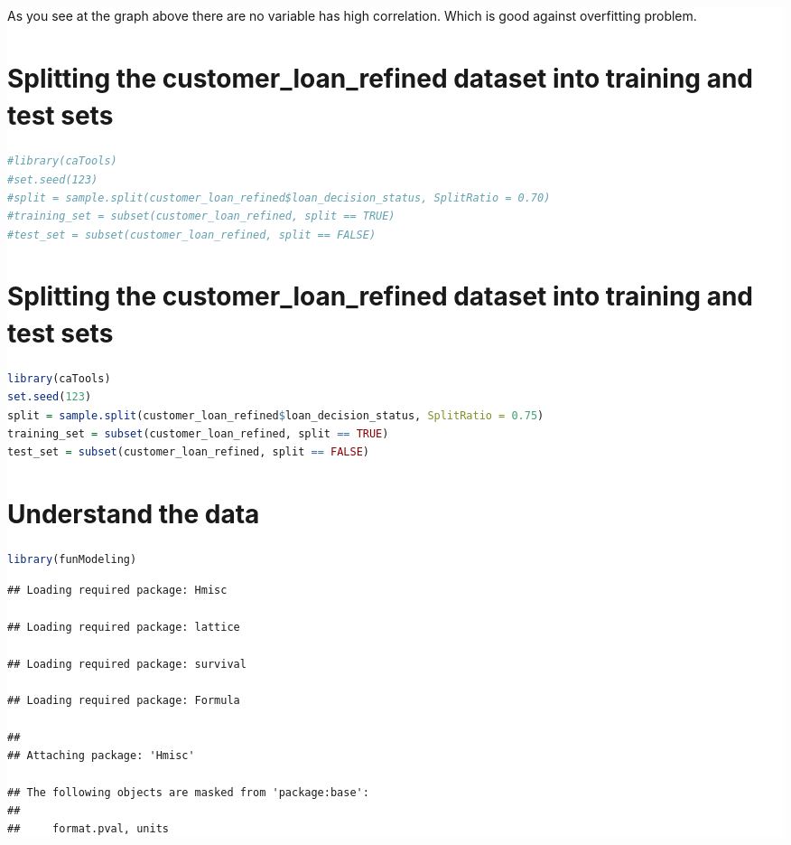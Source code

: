 As you see at the graph above there are no variable has high
correlation. Which is good against overfitting problem.

# Splitting the customer\_loan\_refined dataset into training and test sets

``` r
#library(caTools)
#set.seed(123)
#split = sample.split(customer_loan_refined$loan_decision_status, SplitRatio = 0.70)
#training_set = subset(customer_loan_refined, split == TRUE)
#test_set = subset(customer_loan_refined, split == FALSE)
```

# Splitting the customer\_loan\_refined dataset into training and test sets

``` r
library(caTools)
set.seed(123)
split = sample.split(customer_loan_refined$loan_decision_status, SplitRatio = 0.75)
training_set = subset(customer_loan_refined, split == TRUE)
test_set = subset(customer_loan_refined, split == FALSE)
```

# Understand the data

``` r
library(funModeling)
```

    ## Loading required package: Hmisc

    ## Loading required package: lattice

    ## Loading required package: survival

    ## Loading required package: Formula

    ## 
    ## Attaching package: 'Hmisc'

    ## The following objects are masked from 'package:base':
    ## 
    ##     format.pval, units
